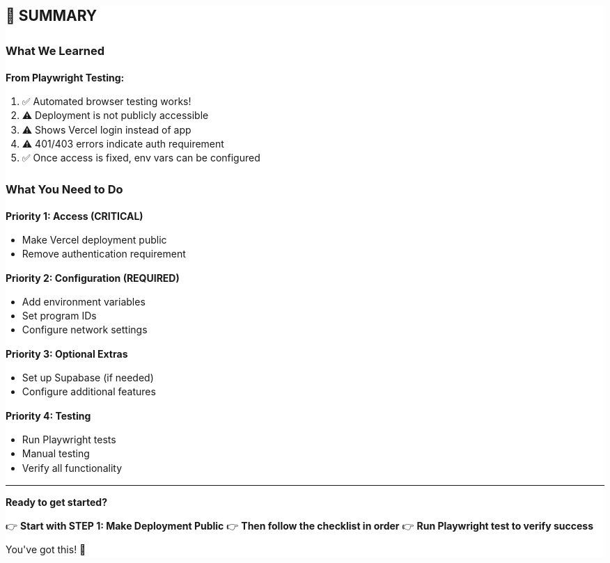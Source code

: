 ## 🎯 SUMMARY

### What We Learned

**From Playwright Testing:**
1. ✅ Automated browser testing works!
2. ⚠️ Deployment is not publicly accessible
3. ⚠️ Shows Vercel login instead of app
4. ⚠️ 401/403 errors indicate auth requirement
5. ✅ Once access is fixed, env vars can be configured

### What You Need to Do

**Priority 1: Access (CRITICAL)**
- Make Vercel deployment public
- Remove authentication requirement

**Priority 2: Configuration (REQUIRED)**
- Add environment variables
- Set program IDs
- Configure network settings

**Priority 3: Optional Extras**
- Set up Supabase (if needed)
- Configure additional features

**Priority 4: Testing**
- Run Playwright tests
- Manual testing
- Verify all functionality

---

**Ready to get started?**

👉 **Start with STEP 1: Make Deployment Public**
👉 **Then follow the checklist in order**
👉 **Run Playwright test to verify success**

You've got this! 🚀
